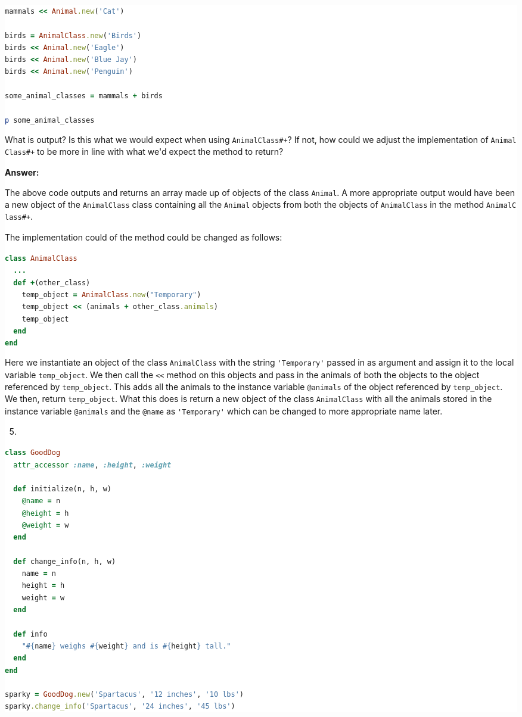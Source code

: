 ```ruby
mammals << Animal.new('Cat')

birds = AnimalClass.new('Birds')
birds << Animal.new('Eagle')
birds << Animal.new('Blue Jay')
birds << Animal.new('Penguin')

some_animal_classes = mammals + birds

p some_animal_classes
```
What is output? Is this what we would expect when using `AnimalClass#+`? If not, how could we adjust the implementation of `AnimalClass#+` to be more in line with what we'd expect the method to return?

**Answer:**

The above code outputs and returns an array made up of objects of the class `Animal`. A more appropriate output would have been a new object of the `AnimalClass` class containing all the `Animal` objects from both the objects of `AnimalClass` in the method `AnimalClass#+`. 

The implementation could of the method could be changed as follows:

```ruby
class AnimalClass
  ...
  def +(other_class)
    temp_object = AnimalClass.new("Temporary")
    temp_object << (animals + other_class.animals)
    temp_object
  end
end
```

Here we instantiate an object of the class `AnimalClass` with the string `'Temporary'` passed in as argument and assign it to the local variable `temp_object`. We then call the `<<` method on this objects and pass in the animals of both the objects to the object referenced by `temp_object`. This adds all the animals to the instance variable `@animals` of the object referenced by `temp_object`. We then, return `temp_object`. What this does is return a new object of the class `AnimalClass` with all the animals stored in the instance variable `@animals` and the `@name` as `'Temporary'` which can be changed to more appropriate name later.

5.
```ruby
class GoodDog
  attr_accessor :name, :height, :weight
  
  def initialize(n, h, w)
    @name = n
    @height = h
    @weight = w
  end
  
  def change_info(n, h, w)
    name = n
    height = h
    weight = w
  end
  
  def info
    "#{name} weighs #{weight} and is #{height} tall."
  end
end

sparky = GoodDog.new('Spartacus', '12 inches', '10 lbs')
sparky.change_info('Spartacus', '24 inches', '45 lbs')
```